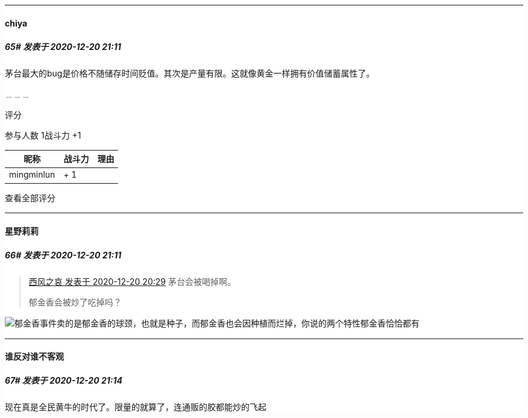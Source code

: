 

*****

####  chiya  
##### 65#       发表于 2020-12-20 21:11




茅台最大的bug是价格不随储存时间贬值。其次是产量有限。这就像黄金一样拥有价值储蓄属性了。



﹍﹍﹍

评分





 参与人数 1战斗力 +1

|昵称|战斗力|理由|
|----|---|---|
| mingminlun| + 1||



查看全部评分






*****

####  星野莉莉  
##### 66#       发表于 2020-12-20 21:11



<blockquote><a href="httphttps://bbs.saraba1st.com/2b/forum.php?mod=redirect&amp;goto=findpost&amp;pid=49788726&amp;ptid=1978669" target="_blank">西风之哀 发表于 2020-12-20 20:29</a>
茅台会被喝掉啊。

郁金香会被炒了吃掉吗？</blockquote>
<img src="https://static.saraba1st.com/image/smiley/face2017/026.png" referrerpolicy="no-referrer">郁金香事件卖的是郁金香的球颈，也就是种子，而郁金香也会因种植而烂掉，你说的两个特性郁金香恰恰都有







*****

####  谁反对谁不客观  
##### 67#       发表于 2020-12-20 21:14




现在真是全民黄牛的时代了。限量的就算了，连通贩的胶都能炒的飞起
